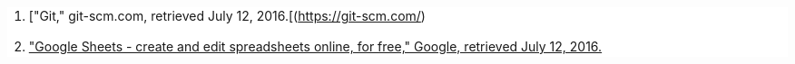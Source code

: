 1. <a id="23">["Git," git-scm.com, retrieved July 12, 2016.[(https://git-scm.com/)</a>

1. <a id="24">["Google Sheets - create and edit spreadsheets online, for free," Google, retrieved July 12, 2016.](https://www.google.com/sheets/about/?gclid=CjwKEAjwqpK8BRD7ua-U0orrgkESJADlN3YBgbIrdrOIvuMfcqq7taN4Fy3v0WHTdXNLQHsVvpcmWxoCy57w_wcB)</a>